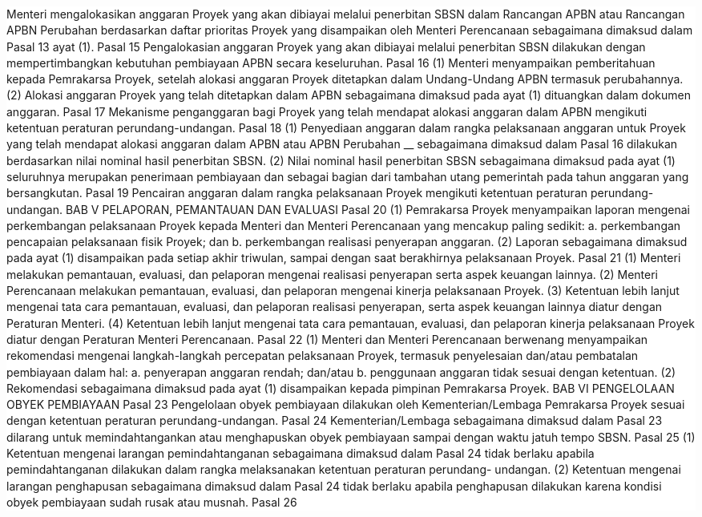 Menteri mengalokasikan anggaran Proyek yang akan dibiayai melalui penerbitan SBSN dalam Rancangan APBN atau Rancangan APBN Perubahan berdasarkan daftar prioritas Proyek yang disampaikan oleh Menteri Perencanaan sebagaimana dimaksud dalam Pasal 13 ayat (1).
Pasal 15
Pengalokasian anggaran Proyek yang akan dibiayai melalui penerbitan SBSN dilakukan dengan mempertimbangkan kebutuhan pembiayaan APBN secara keseluruhan.
Pasal 16
(1) Menteri menyampaikan pemberitahuan kepada Pemrakarsa Proyek, setelah alokasi anggaran Proyek ditetapkan dalam Undang-Undang APBN termasuk perubahannya.
(2) Alokasi anggaran Proyek yang telah ditetapkan dalam APBN sebagaimana dimaksud pada ayat (1) dituangkan dalam dokumen anggaran.
Pasal 17
Mekanisme penganggaran bagi Proyek yang telah mendapat alokasi anggaran dalam APBN mengikuti ketentuan peraturan perundang-undangan.
Pasal 18
(1) Penyediaan anggaran dalam rangka pelaksanaan anggaran untuk Proyek yang telah mendapat alokasi anggaran dalam APBN atau APBN Perubahan __ sebagaimana dimaksud dalam Pasal 16 dilakukan berdasarkan nilai nominal hasil penerbitan SBSN.
(2) Nilai nominal hasil penerbitan SBSN sebagaimana dimaksud pada ayat (1) seluruhnya merupakan penerimaan pembiayaan dan sebagai bagian dari tambahan utang pemerintah pada tahun anggaran yang bersangkutan.
Pasal 19
Pencairan anggaran dalam rangka pelaksanaan Proyek mengikuti ketentuan peraturan perundang-undangan.
BAB V PELAPORAN, PEMANTAUAN DAN EVALUASI
Pasal 20
(1) Pemrakarsa Proyek menyampaikan laporan mengenai perkembangan pelaksanaan Proyek kepada Menteri dan Menteri Perencanaan yang mencakup paling sedikit:
a. perkembangan pencapaian pelaksanaan fisik Proyek; dan b. perkembangan realisasi penyerapan anggaran.
(2) Laporan sebagaimana dimaksud pada ayat (1) disampaikan pada setiap akhir triwulan, sampai dengan saat berakhirnya pelaksanaan Proyek.
Pasal 21
(1) Menteri melakukan pemantauan, evaluasi, dan pelaporan mengenai realisasi penyerapan serta aspek keuangan lainnya.
(2) Menteri Perencanaan melakukan pemantauan, evaluasi, dan pelaporan mengenai kinerja pelaksanaan Proyek.
(3) Ketentuan lebih lanjut mengenai tata cara pemantauan, evaluasi, dan pelaporan realisasi penyerapan, serta aspek keuangan lainnya diatur dengan Peraturan Menteri.
(4) Ketentuan lebih lanjut mengenai tata cara pemantauan, evaluasi, dan pelaporan kinerja pelaksanaan Proyek diatur dengan Peraturan Menteri Perencanaan.
Pasal 22
(1) Menteri dan Menteri Perencanaan berwenang menyampaikan rekomendasi mengenai langkah-langkah percepatan pelaksanaan Proyek, termasuk penyelesaian dan/atau pembatalan pembiayaan dalam hal:
a. penyerapan anggaran rendah; dan/atau
b. penggunaan anggaran tidak sesuai dengan ketentuan.
(2) Rekomendasi sebagaimana dimaksud pada ayat (1) disampaikan kepada pimpinan Pemrakarsa Proyek.
BAB VI PENGELOLAAN OBYEK PEMBIAYAAN
Pasal 23
Pengelolaan obyek pembiayaan dilakukan oleh Kementerian/Lembaga Pemrakarsa Proyek sesuai dengan ketentuan peraturan perundang-undangan.
Pasal 24
Kementerian/Lembaga sebagaimana dimaksud dalam Pasal 23 dilarang untuk memindahtangankan atau menghapuskan obyek pembiayaan sampai dengan waktu jatuh tempo SBSN.
Pasal 25
(1) Ketentuan mengenai larangan pemindahtanganan sebagaimana dimaksud dalam Pasal 24 tidak berlaku apabila pemindahtanganan dilakukan dalam rangka melaksanakan ketentuan peraturan perundang- undangan.
(2) Ketentuan mengenai larangan penghapusan sebagaimana dimaksud dalam Pasal 24 tidak berlaku apabila penghapusan dilakukan karena kondisi obyek pembiayaan sudah rusak atau musnah.
Pasal 26